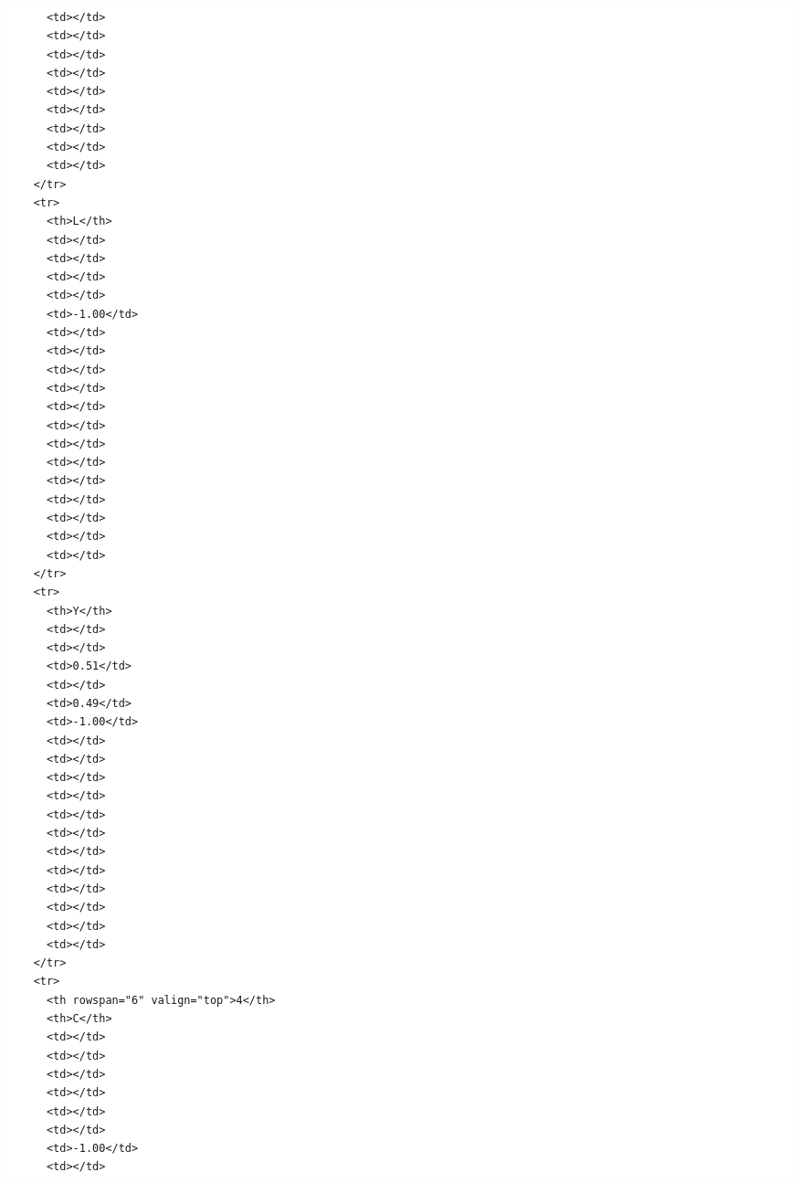 ```{=html}
      <td></td>
      <td></td>
      <td></td>
      <td></td>
      <td></td>
      <td></td>
      <td></td>
      <td></td>
      <td></td>
    </tr>
    <tr>
      <th>L</th>
      <td></td>
      <td></td>
      <td></td>
      <td></td>
      <td>-1.00</td>
      <td></td>
      <td></td>
      <td></td>
      <td></td>
      <td></td>
      <td></td>
      <td></td>
      <td></td>
      <td></td>
      <td></td>
      <td></td>
      <td></td>
      <td></td>
    </tr>
    <tr>
      <th>Y</th>
      <td></td>
      <td></td>
      <td>0.51</td>
      <td></td>
      <td>0.49</td>
      <td>-1.00</td>
      <td></td>
      <td></td>
      <td></td>
      <td></td>
      <td></td>
      <td></td>
      <td></td>
      <td></td>
      <td></td>
      <td></td>
      <td></td>
      <td></td>
    </tr>
    <tr>
      <th rowspan="6" valign="top">4</th>
      <th>C</th>
      <td></td>
      <td></td>
      <td></td>
      <td></td>
      <td></td>
      <td></td>
      <td>-1.00</td>
      <td></td>
```